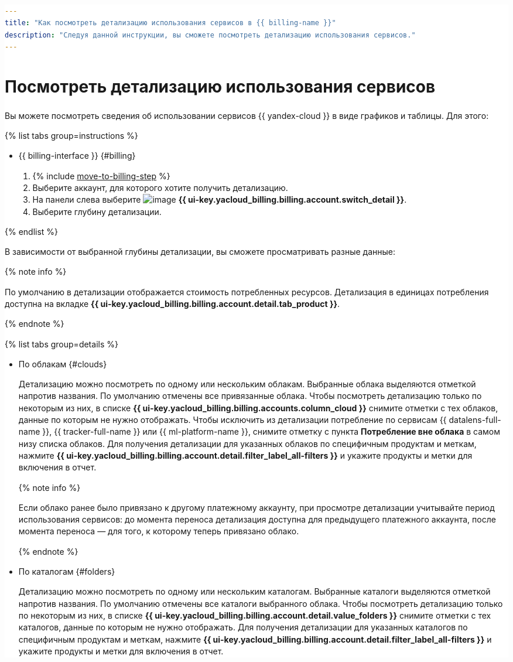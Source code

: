 ```yaml
---
title: "Как посмотреть детализацию использования сервисов в {{ billing-name }}"
description: "Следуя данной инструкции, вы сможете посмотреть детализацию использования сервисов." 
---
```


# Посмотреть детализацию использования сервисов

Вы можете посмотреть сведения об использовании сервисов {{ yandex-cloud }} в виде графиков и таблицы. Для этого:

{% list tabs group=instructions %}

- {{ billing-interface }} {#billing}
  
  1. {% include [move-to-billing-step](../_includes/move-to-billing-step.md) %}
  1. Выберите аккаунт, для которого хотите получить детализацию.
  1. На панели слева выберите ![image](../../_assets/console-icons/chart-area-stacked.svg) **{{ ui-key.yacloud_billing.billing.account.switch_detail }}**.
  1. Выберите глубину детализации. 

{% endlist %}

В зависимости от выбранной глубины детализации, вы сможете просматривать разные данные:

{% note info %}

По умолчанию в детализации отображается стоимость потребленных ресурсов. Детализация в единицах потребления доступна на вкладке **{{ ui-key.yacloud_billing.billing.account.detail.tab_product }}**.

{% endnote %}

{% list tabs group=details %}

- По облакам {#clouds}

  Детализацию можно посмотреть по одному или нескольким облакам. Выбранные облака выделяются отметкой напротив названия. По умолчанию отмечены все привязанные облака. Чтобы посмотреть детализацию только по некоторым из них, в списке **{{ ui-key.yacloud_billing.billing.accounts.column_cloud }}** снимите отметки с тех облаков, данные по которым не нужно отображать. Чтобы исключить из детализации потребление по сервисам {{ datalens-full-name }}, {{ tracker-full-name }} или {{ ml-platform-name }}, снимите отметку с пункта **Потребление вне облака** в самом низу списка облаков. Для получения детализации для указанных облаков по специфичным продуктам и меткам, нажмите **{{ ui-key.yacloud_billing.billing.account.detail.filter_label_all-filters }}** и укажите продукты и метки для включения в отчет.

  {% note info %}

  Если облако ранее было привязано к другому платежному аккаунту, при просмотре детализации учитывайте период использования сервисов: до момента переноса детализация доступна для предыдущего платежного аккаунта, после момента переноса — для того, к которому теперь привязано облако.

  {% endnote %}

- По каталогам {#folders}

  Детализацию можно посмотреть по одному или нескольким каталогам. Выбранные каталоги выделяются отметкой напротив названия. По умолчанию отмечены все каталоги выбранного облака. Чтобы посмотреть детализацию только по некоторым из них, в списке **{{ ui-key.yacloud_billing.billing.account.detail.value_folders }}** снимите отметки с тех каталогов, данные по которым не нужно отображать. Для получения детализации для указанных каталогов по специфичным продуктам и меткам, нажмите **{{ ui-key.yacloud_billing.billing.account.detail.filter_label_all-filters }}** и укажите продукты и метки для включения в отчет.
